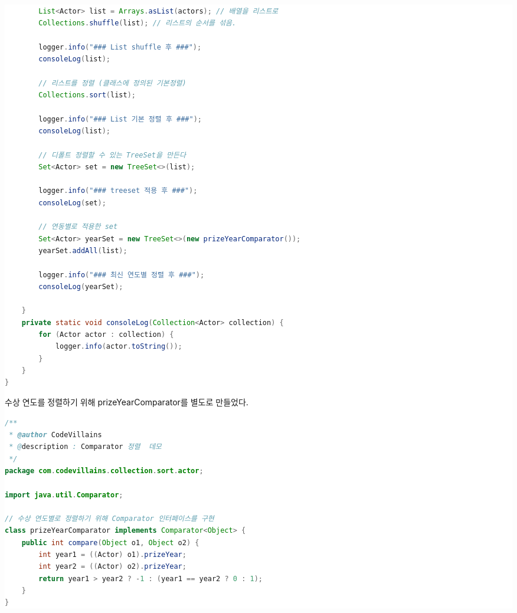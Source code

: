 ```java
		List<Actor> list = Arrays.asList(actors); // 배열을 리스트로
		Collections.shuffle(list); // 리스트의 순서를 섞음.

		logger.info("### List shuffle 후 ###");
		consoleLog(list);

		// 리스트를 정렬 (클래스에 정의된 기본정렬)
		Collections.sort(list);

		logger.info("### List 기본 정렬 후 ###");
		consoleLog(list);

		// 디폴트 정렬할 수 있는 TreeSet을 만든다
		Set<Actor> set = new TreeSet<>(list);

		logger.info("### treeset 적용 후 ###");
		consoleLog(set);

		// 연동별로 적용한 set
		Set<Actor> yearSet = new TreeSet<>(new prizeYearComparator());
		yearSet.addAll(list);

		logger.info("### 최신 연도별 정렬 후 ###");
		consoleLog(yearSet);

	}
	private static void consoleLog(Collection<Actor> collection) {
		for (Actor actor : collection) {
			logger.info(actor.toString());
		}
	}
}
```

수상 연도를 정렬하기 위해 prizeYearComparator를 별도로 만들었다.

```java
/**
 * @author CodeVillains
 * @description : Comparator 정렬  데모 
 */
package com.codevillains.collection.sort.actor;

import java.util.Comparator;

// 수상 연도별로 정렬하기 위해 Comparator 인터페이스를 구현
class prizeYearComparator implements Comparator<Object> {
	public int compare(Object o1, Object o2) {
		int year1 = ((Actor) o1).prizeYear;
		int year2 = ((Actor) o2).prizeYear;
		return year1 > year2 ? -1 : (year1 == year2 ? 0 : 1); 
	}
}
```
